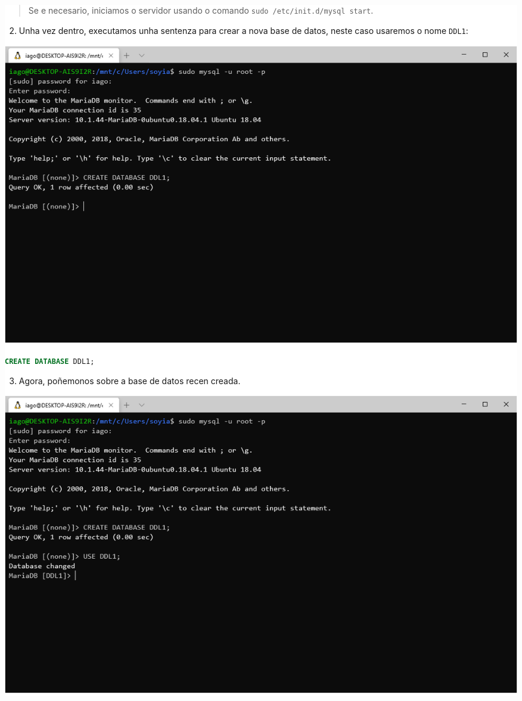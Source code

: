 > Se e necesario, iniciamos o servidor usando o comando `sudo /etc/init.d/mysql start`.

2. Unha vez dentro, executamos unha sentenza para crear a nova base de datos, neste caso usaremos o nome `DDL1`:

![Terminal coa consulta 'CREATE DATABASE DDL1;'](./imgs/2.PNG)

```sql
CREATE DATABASE DDL1;
```

3. Agora, poñemonos sobre a base de datos recen creada.

![Terminal con 'USE DDL1;' en pantalla](./imgs/3.PNG)

